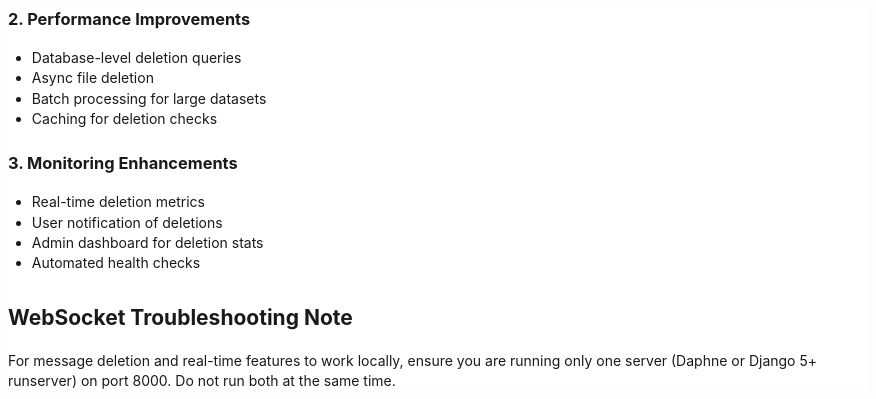 ### 2. **Performance Improvements**
- Database-level deletion queries
- Async file deletion
- Batch processing for large datasets
- Caching for deletion checks

### 3. **Monitoring Enhancements**
- Real-time deletion metrics
- User notification of deletions
- Admin dashboard for deletion stats
- Automated health checks 

## WebSocket Troubleshooting Note

For message deletion and real-time features to work locally, ensure you are running only one server (Daphne or Django 5+ runserver) on port 8000. Do not run both at the same time. 